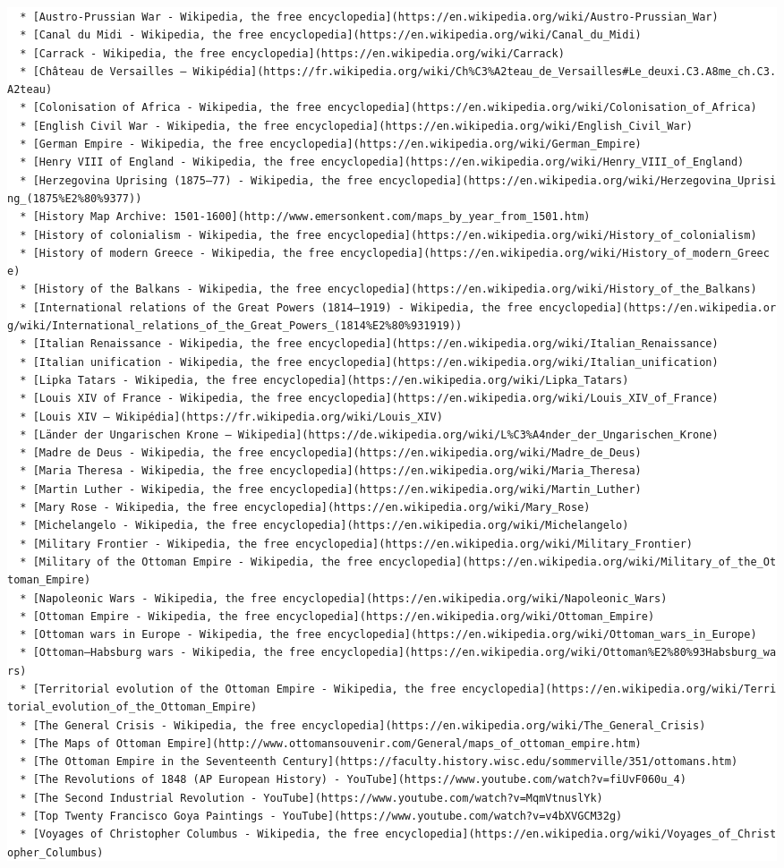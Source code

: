       * [Austro-Prussian War - Wikipedia, the free encyclopedia](https://en.wikipedia.org/wiki/Austro-Prussian_War)  
      * [Canal du Midi - Wikipedia, the free encyclopedia](https://en.wikipedia.org/wiki/Canal_du_Midi)  
      * [Carrack - Wikipedia, the free encyclopedia](https://en.wikipedia.org/wiki/Carrack)  
      * [Château de Versailles — Wikipédia](https://fr.wikipedia.org/wiki/Ch%C3%A2teau_de_Versailles#Le_deuxi.C3.A8me_ch.C3.A2teau)  
      * [Colonisation of Africa - Wikipedia, the free encyclopedia](https://en.wikipedia.org/wiki/Colonisation_of_Africa)  
      * [English Civil War - Wikipedia, the free encyclopedia](https://en.wikipedia.org/wiki/English_Civil_War)  
      * [German Empire - Wikipedia, the free encyclopedia](https://en.wikipedia.org/wiki/German_Empire)  
      * [Henry VIII of England - Wikipedia, the free encyclopedia](https://en.wikipedia.org/wiki/Henry_VIII_of_England)  
      * [Herzegovina Uprising (1875–77) - Wikipedia, the free encyclopedia](https://en.wikipedia.org/wiki/Herzegovina_Uprising_(1875%E2%80%9377))  
      * [History Map Archive: 1501-1600](http://www.emersonkent.com/maps_by_year_from_1501.htm)  
      * [History of colonialism - Wikipedia, the free encyclopedia](https://en.wikipedia.org/wiki/History_of_colonialism)  
      * [History of modern Greece - Wikipedia, the free encyclopedia](https://en.wikipedia.org/wiki/History_of_modern_Greece)  
      * [History of the Balkans - Wikipedia, the free encyclopedia](https://en.wikipedia.org/wiki/History_of_the_Balkans)  
      * [International relations of the Great Powers (1814–1919) - Wikipedia, the free encyclopedia](https://en.wikipedia.org/wiki/International_relations_of_the_Great_Powers_(1814%E2%80%931919))  
      * [Italian Renaissance - Wikipedia, the free encyclopedia](https://en.wikipedia.org/wiki/Italian_Renaissance)  
      * [Italian unification - Wikipedia, the free encyclopedia](https://en.wikipedia.org/wiki/Italian_unification)  
      * [Lipka Tatars - Wikipedia, the free encyclopedia](https://en.wikipedia.org/wiki/Lipka_Tatars)  
      * [Louis XIV of France - Wikipedia, the free encyclopedia](https://en.wikipedia.org/wiki/Louis_XIV_of_France)  
      * [Louis XIV — Wikipédia](https://fr.wikipedia.org/wiki/Louis_XIV)  
      * [Länder der Ungarischen Krone – Wikipedia](https://de.wikipedia.org/wiki/L%C3%A4nder_der_Ungarischen_Krone)  
      * [Madre de Deus - Wikipedia, the free encyclopedia](https://en.wikipedia.org/wiki/Madre_de_Deus)  
      * [Maria Theresa - Wikipedia, the free encyclopedia](https://en.wikipedia.org/wiki/Maria_Theresa)  
      * [Martin Luther - Wikipedia, the free encyclopedia](https://en.wikipedia.org/wiki/Martin_Luther)  
      * [Mary Rose - Wikipedia, the free encyclopedia](https://en.wikipedia.org/wiki/Mary_Rose)  
      * [Michelangelo - Wikipedia, the free encyclopedia](https://en.wikipedia.org/wiki/Michelangelo)  
      * [Military Frontier - Wikipedia, the free encyclopedia](https://en.wikipedia.org/wiki/Military_Frontier)  
      * [Military of the Ottoman Empire - Wikipedia, the free encyclopedia](https://en.wikipedia.org/wiki/Military_of_the_Ottoman_Empire)  
      * [Napoleonic Wars - Wikipedia, the free encyclopedia](https://en.wikipedia.org/wiki/Napoleonic_Wars)  
      * [Ottoman Empire - Wikipedia, the free encyclopedia](https://en.wikipedia.org/wiki/Ottoman_Empire)  
      * [Ottoman wars in Europe - Wikipedia, the free encyclopedia](https://en.wikipedia.org/wiki/Ottoman_wars_in_Europe)  
      * [Ottoman–Habsburg wars - Wikipedia, the free encyclopedia](https://en.wikipedia.org/wiki/Ottoman%E2%80%93Habsburg_wars)  
      * [Territorial evolution of the Ottoman Empire - Wikipedia, the free encyclopedia](https://en.wikipedia.org/wiki/Territorial_evolution_of_the_Ottoman_Empire)  
      * [The General Crisis - Wikipedia, the free encyclopedia](https://en.wikipedia.org/wiki/The_General_Crisis)  
      * [The Maps of Ottoman Empire](http://www.ottomansouvenir.com/General/maps_of_ottoman_empire.htm)  
      * [The Ottoman Empire in the Seventeenth Century](https://faculty.history.wisc.edu/sommerville/351/ottomans.htm)  
      * [The Revolutions of 1848 (AP European History) - YouTube](https://www.youtube.com/watch?v=fiUvF060u_4)  
      * [The Second Industrial Revolution - YouTube](https://www.youtube.com/watch?v=MqmVtnuslYk)  
      * [Top Twenty Francisco Goya Paintings - YouTube](https://www.youtube.com/watch?v=v4bXVGCM32g)  
      * [Voyages of Christopher Columbus - Wikipedia, the free encyclopedia](https://en.wikipedia.org/wiki/Voyages_of_Christopher_Columbus)  